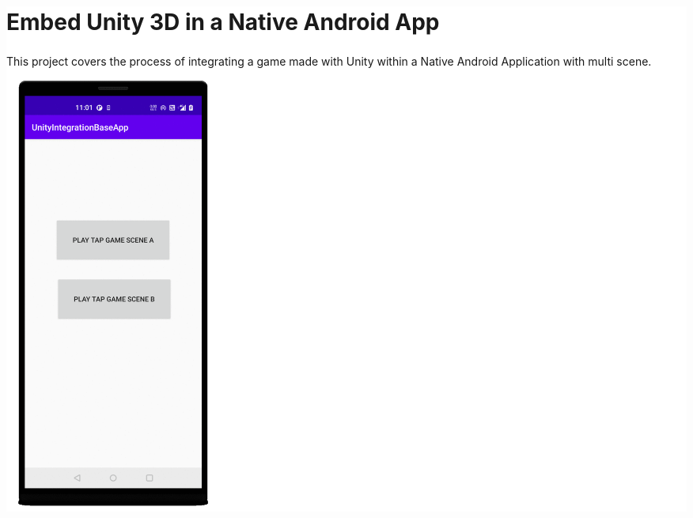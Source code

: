 # Embed Unity 3D in a Native Android App
This project covers the process of integrating a game made with Unity within a Native Android Application with multi scene.

<img src="ScreenShots/output_embed_unity_in_android.gif" width=270 height=540>
